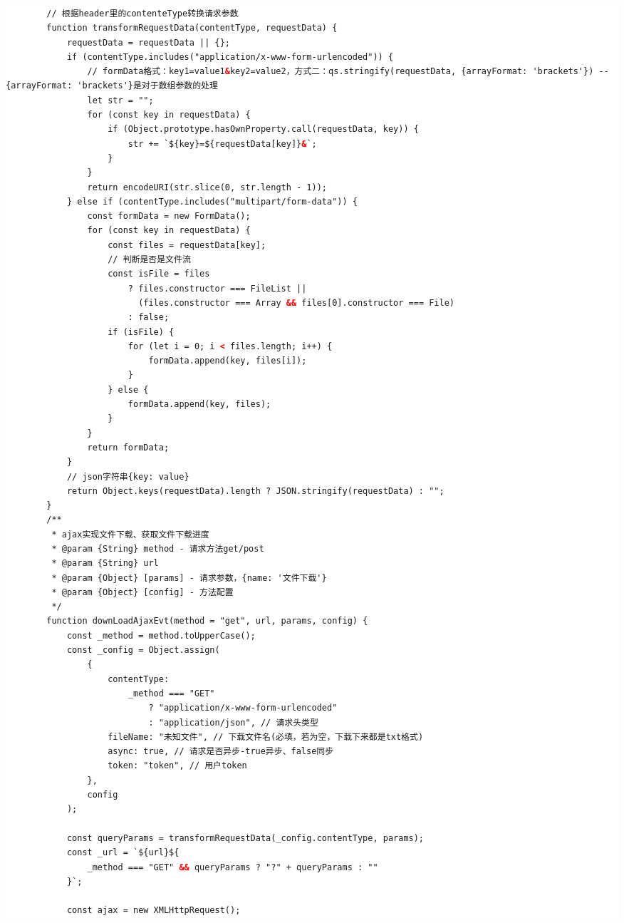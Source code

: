 ```html
		// 根据header里的contenteType转换请求参数
		function transformRequestData(contentType, requestData) {
			requestData = requestData || {};
			if (contentType.includes("application/x-www-form-urlencoded")) {
				// formData格式：key1=value1&key2=value2，方式二：qs.stringify(requestData, {arrayFormat: 'brackets'}) -- {arrayFormat: 'brackets'}是对于数组参数的处理
				let str = "";
				for (const key in requestData) {
					if (Object.prototype.hasOwnProperty.call(requestData, key)) {
						str += `${key}=${requestData[key]}&`;
					}
				}
				return encodeURI(str.slice(0, str.length - 1));
			} else if (contentType.includes("multipart/form-data")) {
				const formData = new FormData();
				for (const key in requestData) {
					const files = requestData[key];
					// 判断是否是文件流
					const isFile = files
						? files.constructor === FileList ||
						  (files.constructor === Array && files[0].constructor === File)
						: false;
					if (isFile) {
						for (let i = 0; i < files.length; i++) {
							formData.append(key, files[i]);
						}
					} else {
						formData.append(key, files);
					}
				}
				return formData;
			}
			// json字符串{key: value}
			return Object.keys(requestData).length ? JSON.stringify(requestData) : "";
		}
		/**
		 * ajax实现文件下载、获取文件下载进度
		 * @param {String} method - 请求方法get/post
		 * @param {String} url
		 * @param {Object} [params] - 请求参数，{name: '文件下载'}
		 * @param {Object} [config] - 方法配置
		 */
		function downLoadAjaxEvt(method = "get", url, params, config) {
			const _method = method.toUpperCase();
			const _config = Object.assign(
				{
					contentType:
						_method === "GET"
							? "application/x-www-form-urlencoded"
							: "application/json", // 请求头类型
					fileName: "未知文件", // 下载文件名(必填，若为空，下载下来都是txt格式)
					async: true, // 请求是否异步-true异步、false同步
					token: "token", // 用户token
				},
				config
			);

			const queryParams = transformRequestData(_config.contentType, params);
			const _url = `${url}${
				_method === "GET" && queryParams ? "?" + queryParams : ""
			}`;

			const ajax = new XMLHttpRequest();
```